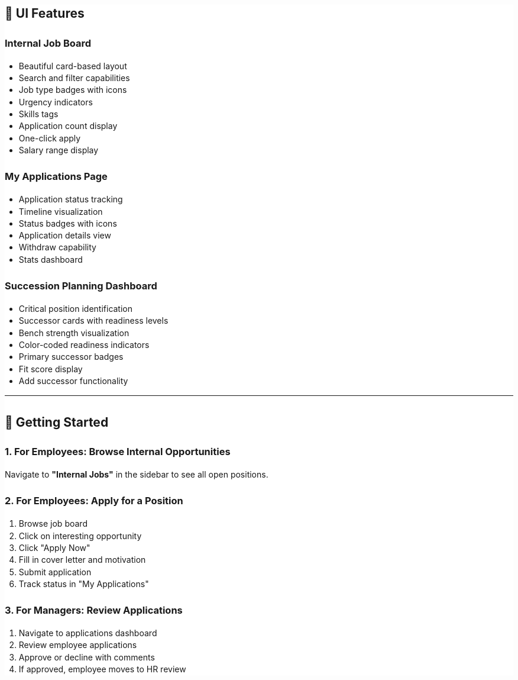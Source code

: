 
## 🎨 UI Features

### **Internal Job Board**
- Beautiful card-based layout
- Search and filter capabilities
- Job type badges with icons
- Urgency indicators
- Skills tags
- Application count display
- One-click apply
- Salary range display

### **My Applications Page**
- Application status tracking
- Timeline visualization
- Status badges with icons
- Application details view
- Withdraw capability
- Stats dashboard

### **Succession Planning Dashboard**
- Critical position identification
- Successor cards with readiness levels
- Bench strength visualization
- Color-coded readiness indicators
- Primary successor badges
- Fit score display
- Add successor functionality

---

## 🚀 Getting Started

### **1. For Employees: Browse Internal Opportunities**

Navigate to **"Internal Jobs"** in the sidebar to see all open positions.

### **2. For Employees: Apply for a Position**

1. Browse job board
2. Click on interesting opportunity
3. Click "Apply Now"
4. Fill in cover letter and motivation
5. Submit application
6. Track status in "My Applications"

### **3. For Managers: Review Applications**

1. Navigate to applications dashboard
2. Review employee applications
3. Approve or decline with comments
4. If approved, employee moves to HR review
